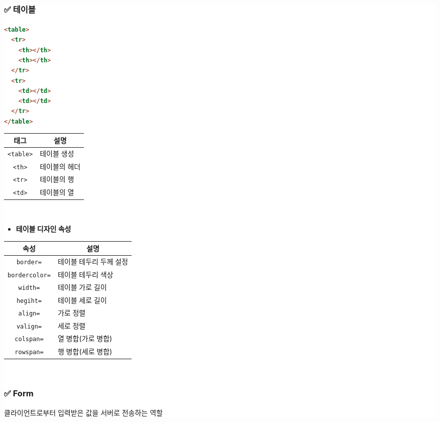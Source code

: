 
### ✅  테이블
```html
<table>
  <tr>
    <th></th>
    <th></th>
  </tr>
  <tr>
    <td></td>
    <td></td>
  </tr>
</table>
```

|태그|설명|
|:-:|-|
|`<table>`|테이블 생성|
|`<th>`|테이블의 헤더|
|`<tr>`|테이블의 행|
|`<td>`|테이블의 열|

<br>

- **테이블 디자인 속성**

|속성|설명|
|:-:|-|
|`border=`|테이블 테두리 두께 설정|
|`bordercolor=`|테이블 테두리 색상|
|`width=`|테이블 가로 길이|
|`hegiht=`|테이블 세로 길이|
|`align=`|가로 정렬|
|`valign=`|세로 정렬|
|`colspan=`|열 병합(가로 병합)|
|`rowspan=`|행 병합(세로 병합)|

<br>

### ✅ Form
클라이언트로부터 입력받은 값을 서버로 전송하는 역할
